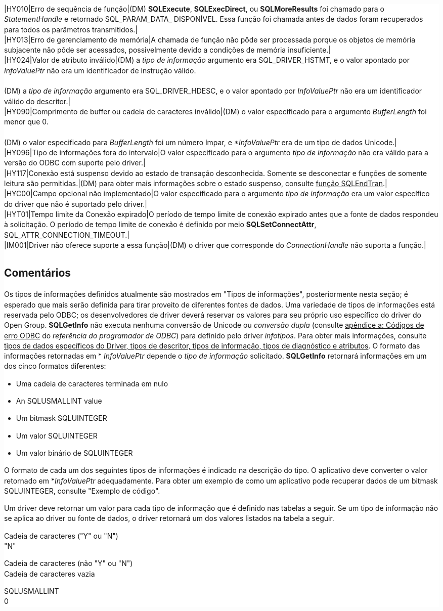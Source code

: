 |HY010|Erro de sequência de função|(DM) **SQLExecute**, **SQLExecDirect**, ou **SQLMoreResults** foi chamado para o *StatementHandle* e retornado SQL_PARAM_DATA_ DISPONÍVEL. Essa função foi chamada antes de dados foram recuperados para todos os parâmetros transmitidos.|  
|HY013|Erro de gerenciamento de memória|A chamada de função não pôde ser processada porque os objetos de memória subjacente não pôde ser acessados, possivelmente devido a condições de memória insuficiente.|  
|HY024|Valor de atributo inválido|(DM) a *tipo de informação* argumento era SQL_DRIVER_HSTMT, e o valor apontado por *InfoValuePtr* não era um identificador de instrução válido.<br /><br /> (DM) a *tipo de informação* argumento era SQL_DRIVER_HDESC, e o valor apontado por *InfoValuePtr* não era um identificador válido do descritor.|  
|HY090|Comprimento de buffer ou cadeia de caracteres inválido|(DM) o valor especificado para o argumento *BufferLength* foi menor que 0.<br /><br /> (DM) o valor especificado para *BufferLength* foi um número ímpar, e  *\*InfoValuePtr* era de um tipo de dados Unicode.|  
|HY096|Tipo de informações fora do intervalo|O valor especificado para o argumento *tipo de informação* não era válido para a versão do ODBC com suporte pelo driver.|  
|HY117|Conexão está suspenso devido ao estado de transação desconhecida. Somente se desconectar e funções de somente leitura são permitidas.|(DM) para obter mais informações sobre o estado suspenso, consulte [função SQLEndTran](../../../odbc/reference/syntax/sqlendtran-function.md).|  
|HYC00|Campo opcional não implementado|O valor especificado para o argumento *tipo de informação* era um valor específico do driver que não é suportado pelo driver.|  
|HYT01|Tempo limite da Conexão expirado|O período de tempo limite de conexão expirado antes que a fonte de dados respondeu à solicitação. O período de tempo limite de conexão é definido por meio **SQLSetConnectAttr**, SQL_ATTR_CONNECTION_TIMEOUT.|  
|IM001|Driver não oferece suporte a essa função|(DM) o driver que corresponde do *ConnectionHandle* não suporta a função.|  
  
## <a name="comments"></a>Comentários  
 Os tipos de informações definidos atualmente são mostrados em "Tipos de informações", posteriormente nesta seção; é esperado que mais serão definida para tirar proveito de diferentes fontes de dados. Uma variedade de tipos de informações está reservada pelo ODBC; os desenvolvedores de driver deverá reservar os valores para seu próprio uso específico do driver do Open Group. **SQLGetInfo** não executa nenhuma conversão de Unicode ou *conversão dupla* (consulte [apêndice a: Códigos de erro ODBC](../../../odbc/reference/appendixes/appendix-a-odbc-error-codes.md) do *referência do programador de ODBC*) para definido pelo driver *infotipos*. Para obter mais informações, consulte [tipos de dados específicos do Driver, tipos de descritor, tipos de informação, tipos de diagnóstico e atributos](../../../odbc/reference/develop-app/driver-specific-data-types-descriptor-information-diagnostic.md). O formato das informações retornadas em \* *InfoValuePtr* depende o *tipo de informação* solicitado. **SQLGetInfo** retornará informações em um dos cinco formatos diferentes:  
  
-   Uma cadeia de caracteres terminada em nulo  
  
-   An SQLUSMALLINT value  
  
-   Um bitmask SQLUINTEGER  
  
-   Um valor SQLUINTEGER  
  
-   Um valor binário de SQLUINTEGER  
  
 O formato de cada um dos seguintes tipos de informações é indicado na descrição do tipo. O aplicativo deve converter o valor retornado em **InfoValuePtr* adequadamente. Para obter um exemplo de como um aplicativo pode recuperar dados de um bitmask SQLUINTEGER, consulte "Exemplo de código".  
  
 Um driver deve retornar um valor para cada tipo de informação que é definido nas tabelas a seguir. Se um tipo de informação não se aplica ao driver ou fonte de dados, o driver retornará um dos valores listados na tabela a seguir.  
  
 Cadeia de caracteres ("Y" ou "N")  
 "N"  
  
 Cadeia de caracteres (não "Y" ou "N")  
 Cadeia de caracteres vazia  
  
 SQLUSMALLINT  
 0  
  